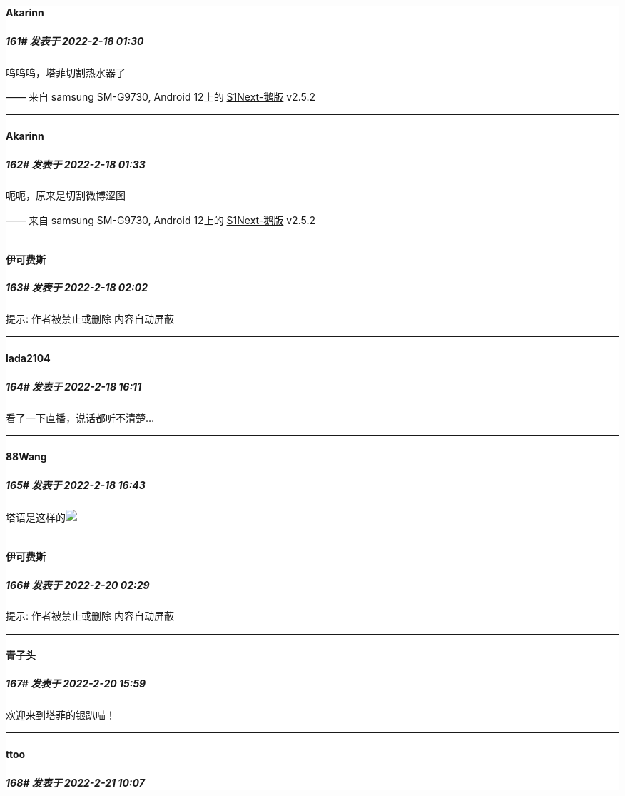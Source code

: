 ####  Akarinn  
##### 161#       发表于 2022-2-18 01:30

呜呜呜，塔菲切割热水器了

—— 来自 samsung SM-G9730, Android 12上的 [S1Next-鹅版](https://github.com/ykrank/S1-Next/releases) v2.5.2

*****

####  Akarinn  
##### 162#       发表于 2022-2-18 01:33

呃呃，原来是切割微博涩图

—— 来自 samsung SM-G9730, Android 12上的 [S1Next-鹅版](https://github.com/ykrank/S1-Next/releases) v2.5.2

*****

####  伊可费斯  
##### 163#       发表于 2022-2-18 02:02

提示: 作者被禁止或删除 内容自动屏蔽

*****

####  lada2104  
##### 164#       发表于 2022-2-18 16:11

看了一下直播，说话都听不清楚…

*****

####  88Wang  
##### 165#       发表于 2022-2-18 16:43

塔语是这样的<img src="https://static.saraba1st.com/image/smiley/face2017/007.png" referrerpolicy="no-referrer">

*****

####  伊可费斯  
##### 166#       发表于 2022-2-20 02:29

提示: 作者被禁止或删除 内容自动屏蔽

*****

####  青子头  
##### 167#       发表于 2022-2-20 15:59

欢迎来到塔菲的银趴喵！

*****

####  ttoo  
##### 168#       发表于 2022-2-21 10:07
